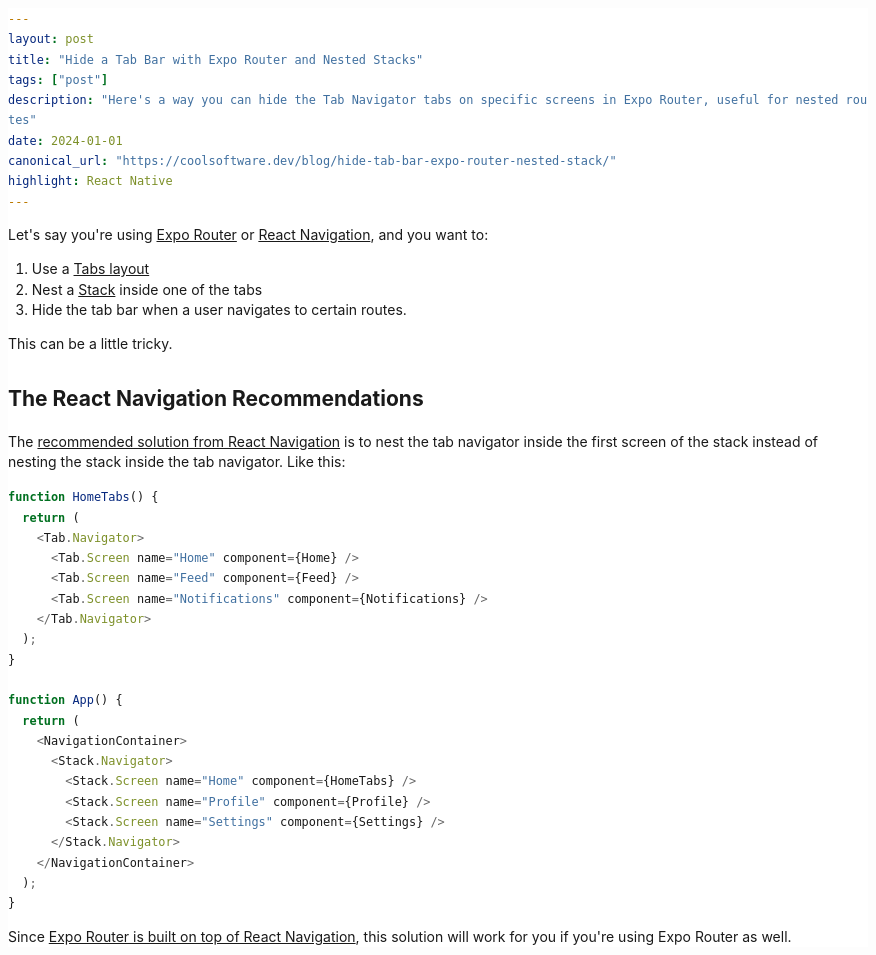 ```yaml
---
layout: post
title: "Hide a Tab Bar with Expo Router and Nested Stacks"
tags: ["post"]
description: "Here's a way you can hide the Tab Navigator tabs on specific screens in Expo Router, useful for nested routes"
date: 2024-01-01
canonical_url: "https://coolsoftware.dev/blog/hide-tab-bar-expo-router-nested-stack/"
highlight: React Native
---
```


Let's say you're using [Expo Router](https://docs.expo.dev/router/installation/#quick-start) or [React Navigation](https://reactnavigation.org/), and you want to:

1. Use a [Tabs layout](https://docs.expo.dev/router/advanced/tabs/)
2. Nest a [Stack](https://docs.expo.dev/router/advanced/stack/) inside one of the tabs
3. Hide the tab bar when a user navigates to certain routes.

This can be a little tricky.

## The React Navigation Recommendations

The [recommended solution from React Navigation](https://reactnavigation.org/docs/hiding-tabbar-in-screens/) is to nest the tab navigator inside the first screen of the stack instead of nesting the stack inside the tab navigator. Like this:

```js
function HomeTabs() {
  return (
    <Tab.Navigator>
      <Tab.Screen name="Home" component={Home} />
      <Tab.Screen name="Feed" component={Feed} />
      <Tab.Screen name="Notifications" component={Notifications} />
    </Tab.Navigator>
  );
}

function App() {
  return (
    <NavigationContainer>
      <Stack.Navigator>
        <Stack.Screen name="Home" component={HomeTabs} />
        <Stack.Screen name="Profile" component={Profile} />
        <Stack.Screen name="Settings" component={Settings} />
      </Stack.Navigator>
    </NavigationContainer>
  );
}
```

Since [Expo Router is built on top of React Navigation](https://docs.expo.dev/router/introduction/#features), this solution will work for you if you're using Expo Router as well.

